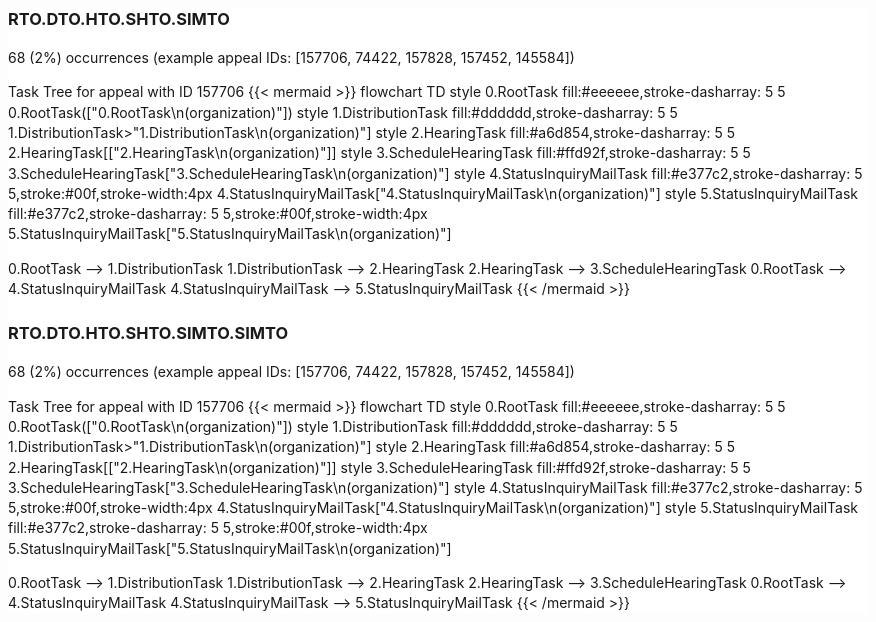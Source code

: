 
### RTO.DTO.HTO.SHTO.SIMTO

68 (2%) occurrences (example appeal IDs: [157706, 74422, 157828, 157452, 145584])

Task Tree for appeal with ID 157706
{{< mermaid >}}
flowchart TD
style 0.RootTask fill:#eeeeee,stroke-dasharray: 5 5
  0.RootTask(["0.RootTask\n(organization)"])
style 1.DistributionTask fill:#dddddd,stroke-dasharray: 5 5
  1.DistributionTask>"1.DistributionTask\n(organization)"]
style 2.HearingTask fill:#a6d854,stroke-dasharray: 5 5
  2.HearingTask[["2.HearingTask\n(organization)"]]
style 3.ScheduleHearingTask fill:#ffd92f,stroke-dasharray: 5 5
  3.ScheduleHearingTask["3.ScheduleHearingTask\n(organization)"]
style 4.StatusInquiryMailTask fill:#e377c2,stroke-dasharray: 5 5,stroke:#00f,stroke-width:4px
  4.StatusInquiryMailTask["4.StatusInquiryMailTask\n(organization)"]
style 5.StatusInquiryMailTask fill:#e377c2,stroke-dasharray: 5 5,stroke:#00f,stroke-width:4px
  5.StatusInquiryMailTask["5.StatusInquiryMailTask\n(organization)"]

0.RootTask --> 1.DistributionTask
1.DistributionTask --> 2.HearingTask
2.HearingTask --> 3.ScheduleHearingTask
0.RootTask --> 4.StatusInquiryMailTask
4.StatusInquiryMailTask --> 5.StatusInquiryMailTask
{{< /mermaid >}}


### RTO.DTO.HTO.SHTO.SIMTO.SIMTO

68 (2%) occurrences (example appeal IDs: [157706, 74422, 157828, 157452, 145584])

Task Tree for appeal with ID 157706
{{< mermaid >}}
flowchart TD
style 0.RootTask fill:#eeeeee,stroke-dasharray: 5 5
  0.RootTask(["0.RootTask\n(organization)"])
style 1.DistributionTask fill:#dddddd,stroke-dasharray: 5 5
  1.DistributionTask>"1.DistributionTask\n(organization)"]
style 2.HearingTask fill:#a6d854,stroke-dasharray: 5 5
  2.HearingTask[["2.HearingTask\n(organization)"]]
style 3.ScheduleHearingTask fill:#ffd92f,stroke-dasharray: 5 5
  3.ScheduleHearingTask["3.ScheduleHearingTask\n(organization)"]
style 4.StatusInquiryMailTask fill:#e377c2,stroke-dasharray: 5 5,stroke:#00f,stroke-width:4px
  4.StatusInquiryMailTask["4.StatusInquiryMailTask\n(organization)"]
style 5.StatusInquiryMailTask fill:#e377c2,stroke-dasharray: 5 5,stroke:#00f,stroke-width:4px
  5.StatusInquiryMailTask["5.StatusInquiryMailTask\n(organization)"]

0.RootTask --> 1.DistributionTask
1.DistributionTask --> 2.HearingTask
2.HearingTask --> 3.ScheduleHearingTask
0.RootTask --> 4.StatusInquiryMailTask
4.StatusInquiryMailTask --> 5.StatusInquiryMailTask
{{< /mermaid >}}
